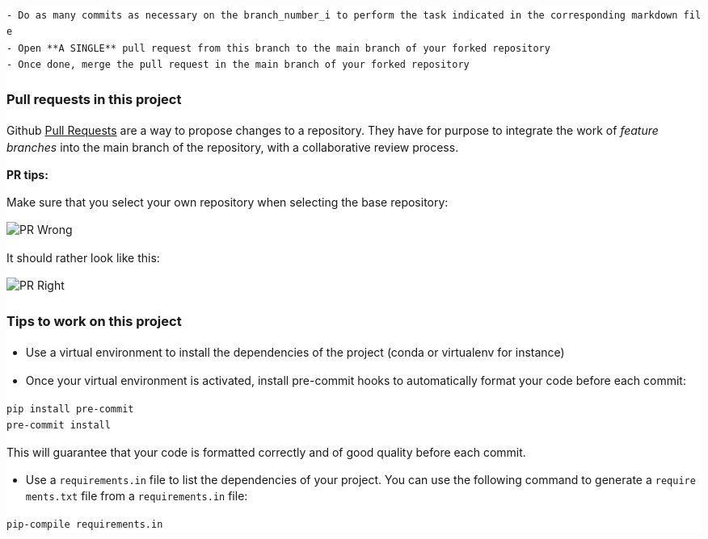    - Do as many commits as necessary on the branch_number_i to perform the task indicated in the corresponding markdown file
    - Open **A SINGLE** pull request from this branch to the main branch of your forked repository
    - Once done, merge the pull request in the main branch of your forked repository

### Pull requests in this project

Github [Pull Requests](https://docs.github.com/articles/about-pull-requests) are a way to propose changes to a repository. They have for purpose to integrate the work of _feature branches_ into the main branch of the repository, with a collaborative review process.

**PR tips:**

Make sure that you select your own repository when selecting the base repository:

![PR Wrong](assets/PR_wrong.png)

It should rather look like this:

![PR Right](assets/PR_right.png)

### Tips to work on this project

- Use a virtual environment to install the dependencies of the project (conda or virtualenv for instance)

- Once your virtual environment is activated, install pre-commit hooks to automatically format your code before each commit:

```bash
pip install pre-commit
pre-commit install
```

This will guarantee that your code is formatted correctly and of good quality before each commit.

- Use a `requirements.in` file to list the dependencies of your project. You can use the following command to generate a `requirements.txt` file from a `requirements.in` file:

```bash
pip-compile requirements.in
```
